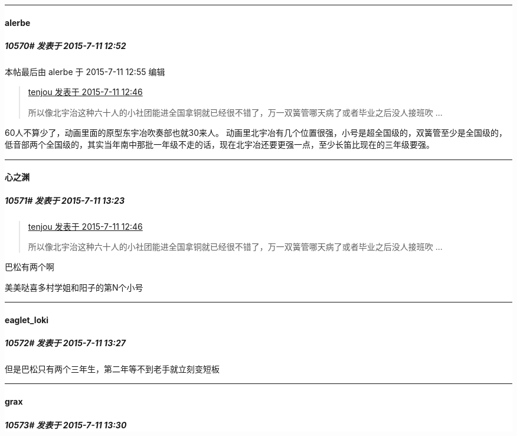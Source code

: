





-----

####  alerbe  
##### 10570#       发表于 2015-7-11 12:52



 本帖最后由 alerbe 于 2015-7-11 12:55 编辑 
<blockquote><a href="httphttps://bbs.saraba1st.com/2b/forum.php?mod=redirect&amp;goto=findpost&amp;pid=29509283&amp;ptid=1085129" target="_blank">tenjou 发表于 2015-7-11 12:46</a>

所以像北宇治这种六十人的小社团能进全国拿铜就已经很不错了，万一双簧管哪天病了或者毕业之后没人接班吹 ...</blockquote>
60人不算少了，动画里面的原型东宇冶吹奏部也就30来人。 动画里北宇冶有几个位置很强，小号是超全国级的，双簧管至少是全国级的，低音部两个全国级的，其实当年南中那批一年级不走的话，现在北宇冶还要更强一点，至少长笛比现在的三年级要强。







-----

####  心之渊  
##### 10571#       发表于 2015-7-11 13:23



<blockquote><a href="httphttps://bbs.saraba1st.com/2b/forum.php?mod=redirect&amp;goto=findpost&amp;pid=29509283&amp;ptid=1085129" target="_blank">tenjou 发表于 2015-7-11 12:46</a>

所以像北宇治这种六十人的小社团能进全国拿铜就已经很不错了，万一双簧管哪天病了或者毕业之后没人接班吹 ...</blockquote>
巴松有两个啊

美美哒喜多村学姐和阳子的第N个小号







-----

####  eaglet_loki  
##### 10572#       发表于 2015-7-11 13:27




但是巴松只有两个三年生，第二年等不到老手就立刻变短板







-----

####  grax  
##### 10573#       发表于 2015-7-11 13:30
